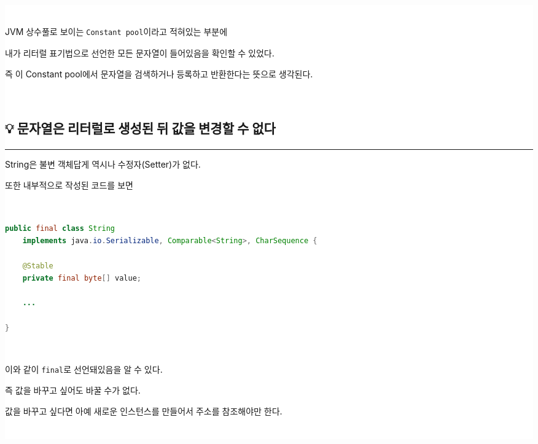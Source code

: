 &nbsp;  

JVM 상수풀로 보이는 `Constant pool`이라고 적혀있는 부분에

내가 리터럴 표기법으로 선언한 모든 문자열이 들어있음을 확인할 수 있었다.

즉 이 Constant pool에서 문자열을 검색하거나 등록하고 반환한다는 뜻으로 생각된다.

&nbsp;  

## 💡 문자열은 리터럴로 생성된 뒤 값을 변경할 수 없다

---

String은 불변 객체답게 역시나 수정자(Setter)가 없다.

또한 내부적으로 작성된 코드를 보면

&nbsp;  

```java
public final class String
    implements java.io.Serializable, Comparable<String>, CharSequence {

    @Stable
    private final byte[] value;
    
    ...
    
}
```

&nbsp;  

이와 같이 `final`로 선언돼있음을 알 수 있다.

즉 값을 바꾸고 싶어도 바꿀 수가 없다.

값을 바꾸고 싶다면 아예 새로운 인스턴스를 만들어서 주소를 참조해야만 한다.

&nbsp;  
